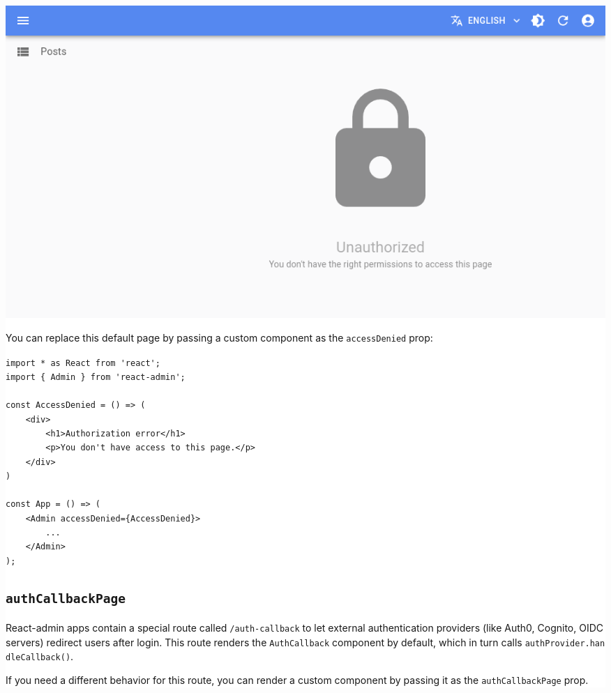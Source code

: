![Default accessDenied component](./img/accessDenied.png)

You can replace this default page by passing a custom component as the `accessDenied` prop:

```tsx
import * as React from 'react';
import { Admin } from 'react-admin';

const AccessDenied = () => (
    <div>
        <h1>Authorization error</h1>
        <p>You don't have access to this page.</p>
    </div>
)

const App = () => (
    <Admin accessDenied={AccessDenied}>
        ...
    </Admin>
);
```

## `authCallbackPage`

React-admin apps contain a special route called `/auth-callback` to let external authentication providers (like Auth0, Cognito, OIDC servers) redirect users after login. This route renders the `AuthCallback` component by default, which in turn calls `authProvider.handleCallback()`. 

If you need a different behavior for this route, you can render a custom component by passing it as the `authCallbackPage` prop.
